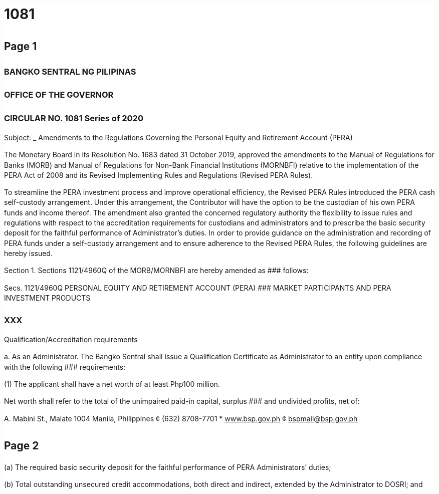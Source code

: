 # 1081

## Page 1

### BANGKO SENTRAL NG PILIPINAS

### OFFICE OF THE GOVERNOR

### CIRCULAR NO. 1081 Series of 2020

Subject: _ Amendments to the Regulations Governing the Personal Equity and Retirement Account (PERA)

The Monetary Board in its Resolution No. 1683 dated 31 October 2019, approved the amendments to the Manual of Regulations for Banks (MORB) and Manual of Regulations for Non-Bank Financial Institutions (MORNBFI) relative to the implementation of the PERA Act of 2008 and its Revised Implementing Rules and Regulations (Revised PERA Rules).

To streamline the PERA investment process and improve operational efficiency, the Revised PERA Rules introduced the PERA cash self-custody arrangement. Under this arrangement, the Contributor will have the option to be the custodian of his own PERA funds and income thereof. The amendment also granted the concerned regulatory authority the flexibility to issue rules and regulations with respect to the accreditation requirements for custodians and administrators and to prescribe the basic security deposit for the faithful performance of Administrator’s duties. In order to provide guidance on the administration and recording of PERA funds under a self-custody arrangement and to ensure adherence to the Revised PERA Rules, the following guidelines are hereby issued.

Section 1. Sections 1121/4960Q of the MORB/MORNBFI are hereby amended as ### follows:

Secs. 1121/4960Q PERSONAL EQUITY AND RETIREMENT ACCOUNT (PERA) ### MARKET PARTICIPANTS AND PERA INVESTMENT PRODUCTS

### XXX

Qualification/Accreditation requirements

a. As an Administrator. The Bangko Sentral shall issue a Qualification Certificate as Administrator to an entity upon compliance with the following ### requirements:

(1) The applicant shall have a net worth of at least Php100 million.

Net worth shall refer to the total of the unimpaired paid-in capital, surplus ### and undivided profits, net of:

A. Mabini St., Malate 1004 Manila, Philippines ¢ (632) 8708-7701 * www.bsp.gov.ph ¢ bspmail@bsp.gov.ph

## Page 2

(a) The required basic security deposit for the faithful performance of PERA Administrators’ duties;

(b) Total outstanding unsecured credit accommodations, both direct and indirect, extended by the Administrator to DOSRI; and
